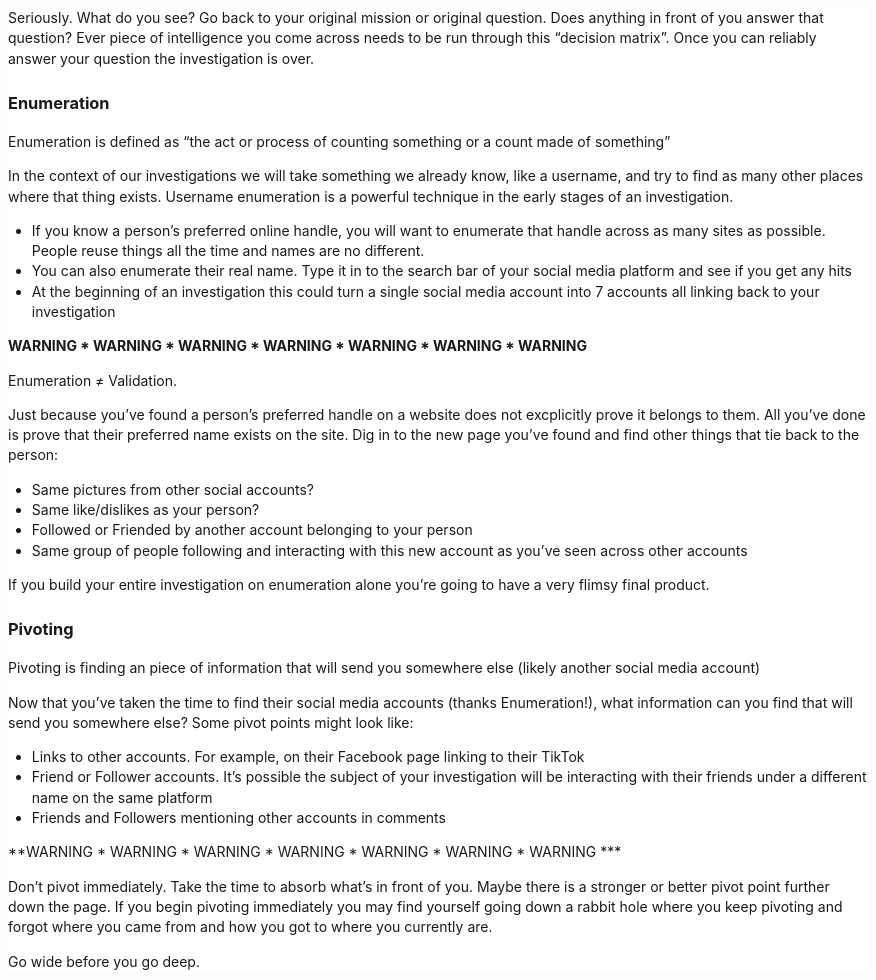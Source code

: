Seriously. What do you see? Go back to your original mission or original question. Does anything in front of you answer that question? Ever piece of intelligence you come across needs to be run through this “decision matrix”. Once you can reliably answer your question the investigation is over. 

### Enumeration

Enumeration is defined as “the act or process of counting something or a count made of something”

In the context of our investigations we will take something we already know, like a username, and try to find as many other places where that thing exists. Username enumeration is a powerful technique in the early stages of an investigation. 

- If you know a person’s preferred online handle, you will want to enumerate that handle across as many sites as possible. People reuse things all the time and names are no different.
- You can also enumerate their real name. Type it in to the search bar of your social media platform and see if you get any hits
- At the beginning of an investigation this could turn a single social media account into 7 accounts all linking back to your investigation

**WARNING * WARNING * WARNING * WARNING * WARNING * WARNING * WARNING** 

Enumeration ≠ Validation. 

Just because you’ve found a person’s preferred handle on a website does not excplicitly prove it belongs to them. All you’ve done is prove that their preferred name exists on the site. Dig in to the new page you’ve found and find other things that tie back to the person:

- Same pictures from other social accounts?
- Same like/dislikes as  your person?
- Followed or Friended by another account belonging to your person
- Same group of people following and interacting with this new account as you’ve seen across other accounts

If you build your entire investigation on enumeration alone you’re going to have a very flimsy final product. 

### Pivoting

Pivoting is finding an piece of information that will send you somewhere else (likely another social media account)

Now that you’ve taken the time to find their social media accounts (thanks Enumeration!), what information can you find that will send you somewhere else? Some pivot points might look like:

- Links to other accounts. For example, on their Facebook page linking to their TikTok
- Friend or Follower accounts. It’s possible the subject of your investigation will be interacting with their friends under a different name on the same platform
- Friends and Followers mentioning other accounts in comments

**WARNING * WARNING * WARNING * WARNING * WARNING * WARNING * WARNING *** 

Don’t pivot immediately. Take the time to absorb what’s in front of you. Maybe there is a stronger or better pivot point further down the page. If you begin pivoting immediately you may find yourself going down a rabbit hole where you keep pivoting and forgot where you came from and how you got to where you currently are.

Go wide before you go deep.
